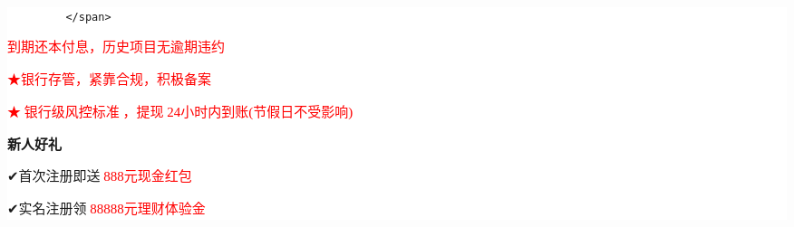              </span>
<span style="font-family: 微软雅黑;color: rgb(255, 0, 0);letter-spacing: 0;font-size: 15px;background: rgb(255, 255, 255);">
</span>
<span style="font-family: 微软雅黑;color: rgb(255, 0, 0);letter-spacing: 0;font-size: 15px;background: rgb(255, 255, 255);">
<span style="font-family:微软雅黑;">
               到期还本付息，历史项目无逾期违约
              </span>
</span>
</p>
<p>
<span style="font-family: 微软雅黑;color: rgb(255, 0, 0);letter-spacing: 0;font-size: 15px;background: rgb(255, 255, 255);">
              ★银行存管，紧靠合规，积极备案
             </span>
</p>
<p>
<span style="font-family: 微软雅黑;color: rgb(255, 0, 0);letter-spacing: 0;font-size: 15px;background: rgb(255, 255, 255);">
              ★
             </span>
<span style="font-family: 微软雅黑;color: rgb(255, 0, 0);letter-spacing: 0;font-size: 15px;background: rgb(255, 255, 255);">
<span style="font-family:微软雅黑;">
               银行级风控标准
              </span>
</span>
<span style="font-family: 微软雅黑;color: rgb(255, 0, 0);letter-spacing: 0;font-size: 15px;background: rgb(255, 255, 255);">
<span style="font-family:微软雅黑;">
               ，提现
              </span>
              24小时内到账(节假日不受影响)
             </span>
</p>
<p>
<strong>
<span style="font-family: 微软雅黑;color: rgb(26, 26, 26);letter-spacing: 0;font-size: 15px;background: rgb(255, 255, 255);">
<span style="font-family:微软雅黑;">
                新人好礼
               </span>
</span>
</strong>
</p>
<p>
<span style="font-family: 微软雅黑;color: rgb(26, 26, 26);letter-spacing: 0;font-size: 15px;background: rgb(255, 255, 255);">
              ✔首次注册即送
             </span>
<span style="font-family: 微软雅黑;color: rgb(255, 0, 0);letter-spacing: 0;font-size: 15px;background: rgb(255, 255, 255);">
              888元现金红包
             </span>
</p>
<p>
<span style="font-family: 微软雅黑;color: rgb(26, 26, 26);letter-spacing: 0;font-size: 15px;background: rgb(255, 255, 255);">
              ✔实名注册领
             </span>
<span style="font-family: 微软雅黑;color: rgb(255, 0, 0);letter-spacing: 0;font-size: 15px;background: rgb(255, 255, 255);">
              88888元理财体验金